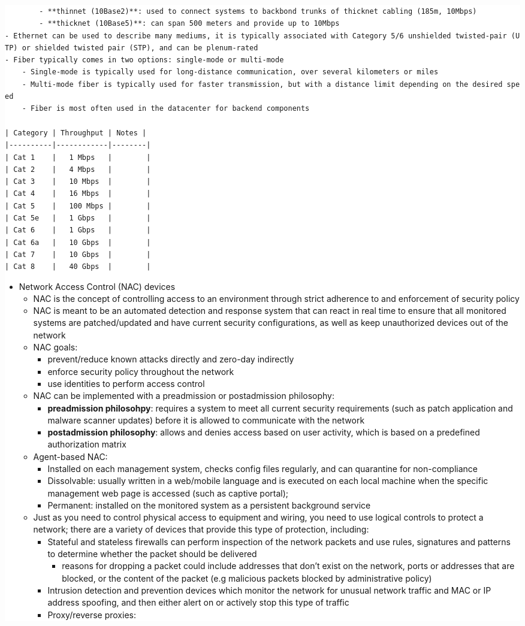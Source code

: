             - **thinnet (10Base2)**: used to connect systems to backbond trunks of thicknet cabling (185m, 10Mbps)
            - **thicknet (10Base5)**: can span 500 meters and provide up to 10Mbps
    - Ethernet can be used to describe many mediums, it is typically associated with Category 5/6 unshielded twisted-pair (UTP) or shielded twisted pair (STP), and can be plenum-rated
    - Fiber typically comes in two options: single-mode or multi-mode
        - Single-mode is typically used for long-distance communication, over several kilometers or miles
        - Multi-mode fiber is typically used for faster transmission, but with a distance limit depending on the desired speed
        - Fiber is most often used in the datacenter for backend components

    | Category | Throughput | Notes |
    |----------|------------|--------|
    | Cat 1    |   1 Mbps   |        |
    | Cat 2    |   4 Mbps   |        |
    | Cat 3    |   10 Mbps  |        |
    | Cat 4    |   16 Mbps  |        |
    | Cat 5    |   100 Mbps |        |
    | Cat 5e   |   1 Gbps   |        |
    | Cat 6    |   1 Gbps   |        |
    | Cat 6a   |   10 Gbps  |        |
    | Cat 7    |   10 Gbps  |        |
    | Cat 8    |   40 Gbps  |        |


- Network Access Control (NAC) devices
    - NAC is the concept of controlling access to an environment through strict adherence to and enforcement of security policy
    - NAC is meant to be an automated detection and response system that can react in real time to ensure that all monitored systems are patched/updated and have current security configurations, as well as keep unauthorized devices out of the network
    - NAC goals:
        - prevent/reduce known attacks directly and zero-day indirectly
        - enforce security policy throughout the network
        - use identities to perform access control
    - NAC can be implemented with a preadmission or postadmission philosophy:
        - **preadmission philosohpy**: requires a system to meet all current security requirements (such as patch application and malware scanner updates) before it is allowed to communicate with the network
        - **postadmission philosophy**: allows and denies access based on user activity, which is based on a predefined authorization matrix
    - Agent-based NAC:
        - Installed on each management system, checks config files regularly, and can quarantine for non-compliance
        - Dissolvable: usually written in a web/mobile language and is executed on each local machine when the specific management web page is accessed (such as captive portal);
        - Permanent: installed on the monitored system as a persistent background service
    - Just as you need to control physical access to equipment and wiring, you need to use logical controls to protect a network; there are a variety of devices that provide this type of protection, including:
        - Stateful and stateless firewalls can perform inspection of the network packets and use rules, signatures and patterns to determine whether the packet should be delivered
            - reasons for dropping a packet could include addresses that don’t exist on the network, ports or addresses that are blocked, or the content of the packet (e.g malicious packets blocked by administrative policy)
        - Intrusion detection and prevention devices which monitor the network for unusual network traffic and MAC or IP address spoofing, and then either alert on or actively stop this type of traffic
        - Proxy/reverse proxies: 